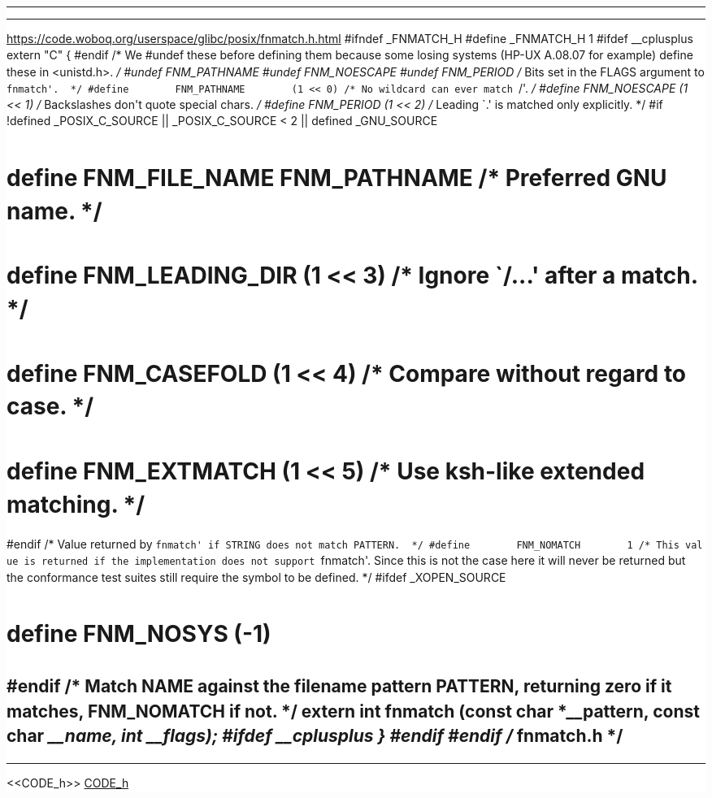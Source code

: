 ----------------------------------------------------- 
-------------------------------------- 
https://code.woboq.org/userspace/glibc/posix/fnmatch.h.html
#ifndef        _FNMATCH_H
#define        _FNMATCH_H        1
#ifdef        __cplusplus
extern "C" {
#endif
/* We #undef these before defining them because some losing systems
(HP-UX A.08.07 for example) define these in <unistd.h>.  */
#undef        FNM_PATHNAME
#undef        FNM_NOESCAPE
#undef        FNM_PERIOD
/* Bits set in the FLAGS argument to `fnmatch'.  */
#define        FNM_PATHNAME        (1 << 0) /* No wildcard can ever match `/'.  */
#define        FNM_NOESCAPE        (1 << 1) /* Backslashes don't quote special chars.  */
#define        FNM_PERIOD        (1 << 2) /* Leading `.' is matched only explicitly.  */
#if !defined _POSIX_C_SOURCE || _POSIX_C_SOURCE < 2 || defined _GNU_SOURCE
# define FNM_FILE_NAME         FNM_PATHNAME        /* Preferred GNU name.  */
# define FNM_LEADING_DIR (1 << 3)        /* Ignore `/...' after a match.  */
# define FNM_CASEFOLD         (1 << 4)        /* Compare without regard to case.  */
# define FNM_EXTMATCH         (1 << 5)        /* Use ksh-like extended matching. */
#endif
/* Value returned by `fnmatch' if STRING does not match PATTERN.  */
#define        FNM_NOMATCH        1
/* This value is returned if the implementation does not support
`fnmatch'.  Since this is not the case here it will never be
returned but the conformance test suites still require the symbol
to be defined.  */
#ifdef _XOPEN_SOURCE
# define FNM_NOSYS        (-1)
#endif
/* Match NAME against the filename pattern PATTERN,
returning zero if it matches, FNM_NOMATCH if not.  */
extern int fnmatch (const char *__pattern, const char *__name, int __flags);
#ifdef        __cplusplus
}
#endif
#endif /* fnmatch.h */
-------------------------------------- 
----------------------------------------------------- 
<<CODE_h>>
[CODE_h](../fills/fnmatch_h/CODE_h)
